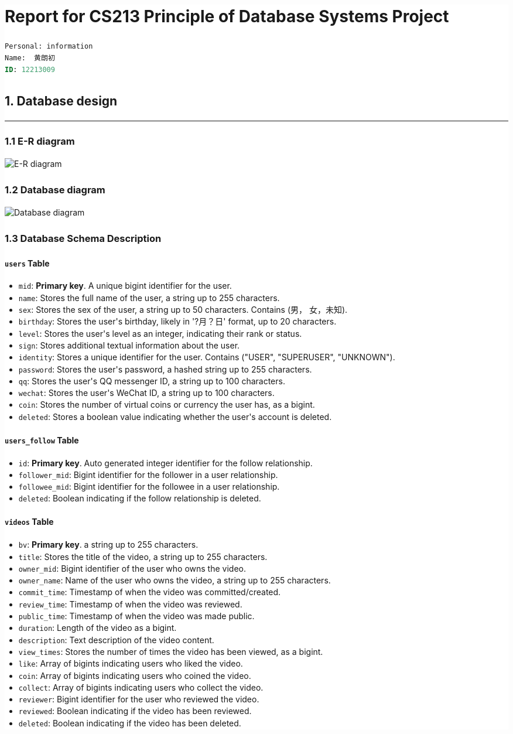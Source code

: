 # Report for CS213 Principle of Database Systems Project


```sql
Personal: information
Name:  黄朗初
ID: 12213009
```

## 1. Database design

---

### 1.1 E-R diagram

![E-R diagram](image-1.png)

### 1.2 Database diagram

![Database diagram](<屏幕截图 2023-12-30 222055.png>)

### 1.3 Database Schema Description

#### `users` Table

- `mid`: **Primary key**. A unique bigint identifier for the user.
- `name`: Stores the full name of the user, a string up to 255 characters.
- `sex`: Stores the sex of the user, a string up to 50 characters. Contains (男， 女，未知).
- `birthday`: Stores the user's birthday, likely in '?月？日' format, up to 20 characters.
- `level`: Stores the user's level as an integer, indicating their rank or status.
- `sign`: Stores additional textual information about the user.
- `identity`: Stores a unique identifier for the user. Contains ("USER", "SUPERUSER", "UNKNOWN").
- `password`: Stores the user's password, a hashed string up to 255 characters.
- `qq`: Stores the user's QQ messenger ID, a string up to 100 characters.
- `wechat`: Stores the user's WeChat ID, a string up to 100 characters.
- `coin`: Stores the number of virtual coins or currency the user has, as a bigint.
- `deleted`: Stores a boolean value indicating whether the user's account is deleted.

#### `users_follow` Table

- `id`: **Primary key**. Auto generated integer identifier for the follow relationship.
- `follower_mid`: Bigint identifier for the follower in a user relationship.
- `followee_mid`: Bigint identifier for the followee in a user relationship.
- `deleted`: Boolean indicating if the follow relationship is deleted.

#### `videos` Table

- `bv`: **Primary key**. a string up to 255 characters.
- `title`: Stores the title of the video, a string up to 255 characters.
- `owner_mid`: Bigint identifier of the user who owns the video.
- `owner_name`: Name of the user who owns the video, a string up to 255 characters.
- `commit_time`: Timestamp of when the video was committed/created.
- `review_time`: Timestamp of when the video was reviewed.
- `public_time`: Timestamp of when the video was made public.
- `duration`: Length of the video as a bigint.
- `description`: Text description of the video content.
- `view_times`: Stores the number of times the video has been viewed, as a bigint.
- `like`: Array of bigints indicating users who liked the video.
- `coin`: Array of bigints indicating users who coined the video.
- `collect`: Array of bigints indicating users who collect the video.
- `reviewer`: Bigint identifier for the user who reviewed the video.
- `reviewed`: Boolean indicating if the video has been reviewed.
- `deleted`: Boolean indicating if the video has been deleted.

